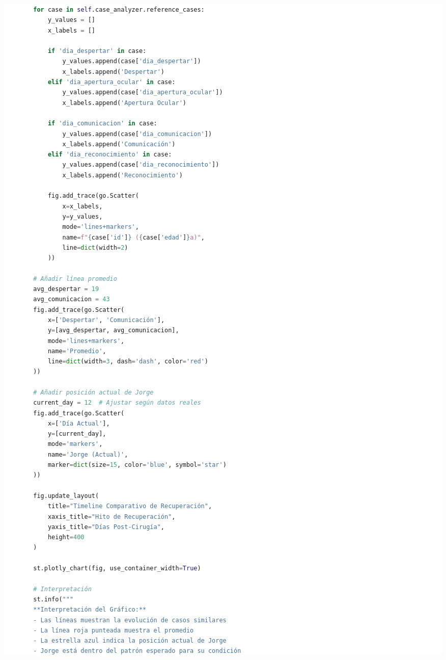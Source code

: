 ```python
        for case in self.case_analyzer.reference_cases:
            y_values = []
            x_labels = []

            if 'dia_despertar' in case:
                y_values.append(case['dia_despertar'])
                x_labels.append('Despertar')
            elif 'dia_apertura_ocular' in case:
                y_values.append(case['dia_apertura_ocular'])
                x_labels.append('Apertura Ocular')

            if 'dia_comunicacion' in case:
                y_values.append(case['dia_comunicacion'])
                x_labels.append('Comunicación')
            elif 'dia_reconocimiento' in case:
                y_values.append(case['dia_reconocimiento'])
                x_labels.append('Reconocimiento')

            fig.add_trace(go.Scatter(
                x=x_labels,
                y=y_values,
                mode='lines+markers',
                name=f"{case['id']} ({case['edad']}a)",
                line=dict(width=2)
            ))

        # Añadir línea promedio
        avg_despertar = 19
        avg_comunicacion = 43
        fig.add_trace(go.Scatter(
            x=['Despertar', 'Comunicación'],
            y=[avg_despertar, avg_comunicacion],
            mode='lines+markers',
            name='Promedio',
            line=dict(width=3, dash='dash', color='red')
        ))

        # Añadir posición actual de Jorge
        current_day = 12  # Ajustar según datos reales
        fig.add_trace(go.Scatter(
            x=['Día Actual'],
            y=[current_day],
            mode='markers',
            name='Jorge (Actual)',
            marker=dict(size=15, color='blue', symbol='star')
        ))

        fig.update_layout(
            title="Timeline Comparativo de Recuperación",
            xaxis_title="Hito de Recuperación",
            yaxis_title="Días Post-Cirugía",
            height=400
        )

        st.plotly_chart(fig, use_container_width=True)

        # Interpretación
        st.info("""
        **Interpretación del Gráfico:**
        - Las líneas muestran la evolución de casos similares
        - La línea roja punteada muestra el promedio
        - La estrella azul indica la posición actual de Jorge
        - Jorge está dentro del patrón esperado para su condición
```